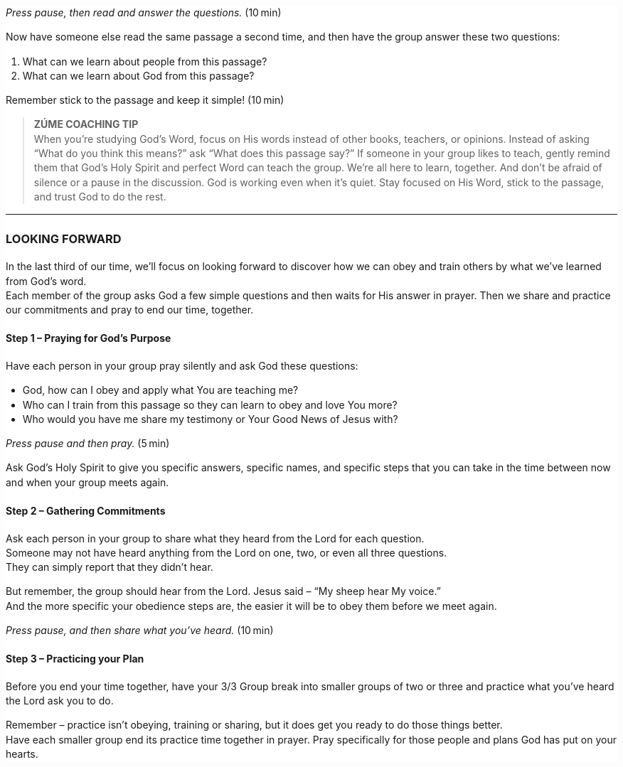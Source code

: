 *Press pause, then read and answer the questions.* (10 min)

Now have someone else read the same passage a second time, and then have the group answer these two questions:  

1. What can we learn about people from this passage?  
2. What can we learn about God from this passage?  

Remember stick to the passage and keep it simple! (10 min)

> **ZÚME COACHING TIP**  
> When you’re studying God’s Word, focus on His words instead of other books, teachers, or opinions. Instead of asking “What do you think this means?” ask “What does this passage say?” If someone in your group likes to teach, gently remind them that God’s Holy Spirit and perfect Word can teach the group. We’re all here to learn, together. And don’t be afraid of silence or a pause in the discussion. God is working even when it’s quiet. Stay focused on His Word, stick to the passage, and trust God to do the rest.

---

### LOOKING FORWARD

In the last third of our time, we’ll focus on looking forward to discover how we can obey and train others by what we’ve learned from God’s word.  
Each member of the group asks God a few simple questions and then waits for His answer in prayer. Then we share and practice our commitments and pray to end our time, together.

#### Step 1 – Praying for God’s Purpose  
Have each person in your group pray silently and ask God these questions:  

- God, how can I obey and apply what You are teaching me?  
- Who can I train from this passage so they can learn to obey and love You more?  
- Who would you have me share my testimony or Your Good News of Jesus with?  

*Press pause and then pray.* (5 min)

Ask God’s Holy Spirit to give you specific answers, specific names, and specific steps that you can take in the time between now and when your group meets again.

#### Step 2 – Gathering Commitments  
Ask each person in your group to share what they heard from the Lord for each question.  
Someone may not have heard anything from the Lord on one, two, or even all three questions.  
They can simply report that they didn’t hear.  

But remember, the group should hear from the Lord. Jesus said – “My sheep hear My voice.”  
And the more specific your obedience steps are, the easier it will be to obey them before we meet again.  

*Press pause, and then share what you’ve heard.* (10 min)

#### Step 3 – Practicing your Plan  
Before you end your time together, have your 3/3 Group break into smaller groups of two or three and practice what you’ve heard the Lord ask you to do.  

Remember – practice isn’t obeying, training or sharing, but it does get you ready to do those things better.  
Have each smaller group end its practice time together in prayer. Pray specifically for those people and plans God has put on your hearts.  
